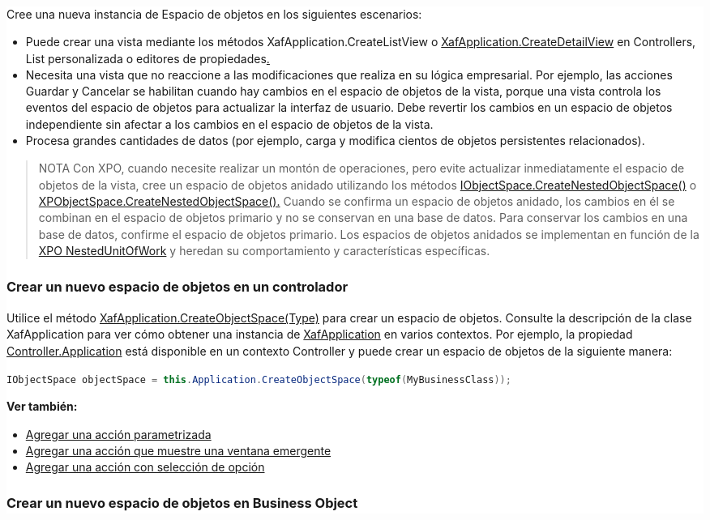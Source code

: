 Cree una nueva instancia de Espacio de objetos en los siguientes escenarios:

-   Puede crear una vista mediante los métodos XafApplication.CreateListView o  [XafApplication.CreateDetailView](https://docs.devexpress.com/eXpressAppFramework/DevExpress.ExpressApp.XafApplication.CreateListView.overloads)  en Controllers, List personalizada o editores de propiedades[.](https://docs.devexpress.com/eXpressAppFramework/DevExpress.ExpressApp.XafApplication.CreateDetailView.overloads)
-   Necesita una vista que no reaccione a las modificaciones que realiza en su lógica empresarial. Por ejemplo, las acciones Guardar y Cancelar se habilitan cuando hay cambios en el espacio de objetos de la vista, porque una vista controla los eventos del espacio de objetos para actualizar la interfaz de usuario. Debe revertir los cambios en un espacio de objetos independiente sin afectar a los cambios en el espacio de objetos de la vista.
-   Procesa grandes cantidades de datos (por ejemplo, carga y modifica cientos de objetos persistentes relacionados).

>NOTA
Con XPO, cuando necesite realizar un montón de operaciones, pero evite actualizar inmediatamente el espacio de objetos de la vista, cree un espacio de objetos anidado utilizando los métodos [IObjectSpace.CreateNestedObjectSpace()](https://docs.devexpress.com/eXpressAppFramework/DevExpress.ExpressApp.IObjectSpace.CreateNestedObjectSpace) o [XPObjectSpace.CreateNestedObjectSpace().](https://docs.devexpress.com/eXpressAppFramework/DevExpress.ExpressApp.Xpo.XPObjectSpace.CreateNestedObjectSpace) Cuando se confirma un espacio de objetos anidado, los cambios en él se combinan en el espacio de objetos primario y no se conservan en una base de datos. Para conservar los cambios en una base de datos, confirme el espacio de objetos primario. Los espacios de objetos anidados se implementan en función de la [XPO NestedUnitOfWork](https://docs.devexpress.com/XPO/DevExpress.Xpo.NestedUnitOfWork)  y  heredan su comportamiento y características específicas.

### Crear un nuevo espacio de objetos en un controlador

Utilice el método  [XafApplication.CreateObjectSpace(Type)](https://docs.devexpress.com/eXpressAppFramework/DevExpress.ExpressApp.XafApplication.CreateObjectSpace(System.Type))  para crear un espacio de objetos. Consulte la descripción de la clase XafApplication para ver cómo obtener una instancia de  [XafApplication](https://docs.devexpress.com/eXpressAppFramework/DevExpress.ExpressApp.XafApplication)  en varios contextos.  Por ejemplo, la propiedad  [Controller.Application](https://docs.devexpress.com/eXpressAppFramework/DevExpress.ExpressApp.Controller.Application)  está disponible en un contexto Controller y puede crear un espacio de objetos de la siguiente manera:


```csharp
IObjectSpace objectSpace = this.Application.CreateObjectSpace(typeof(MyBusinessClass)); 

```

**Ver también:**

-   [Agregar una acción parametrizada](https://docs.devexpress.com/eXpressAppFramework/402155/getting-started/in-depth-tutorial-blazor/add-actions-menu-commands/add-a-parametrized-action)
-   [Agregar una acción que muestre una ventana emergente](https://docs.devexpress.com/eXpressAppFramework/402158/getting-started/in-depth-tutorial-blazor/add-actions-menu-commands/add-an-action-that-displays-a-pop-up-window)
-   [Agregar una acción con selección de opción](https://docs.devexpress.com/eXpressAppFramework/402159/getting-started/in-depth-tutorial-blazor/add-actions-menu-commands/add-an-action-with-option-selection)

### Crear un nuevo espacio de objetos en Business Object
